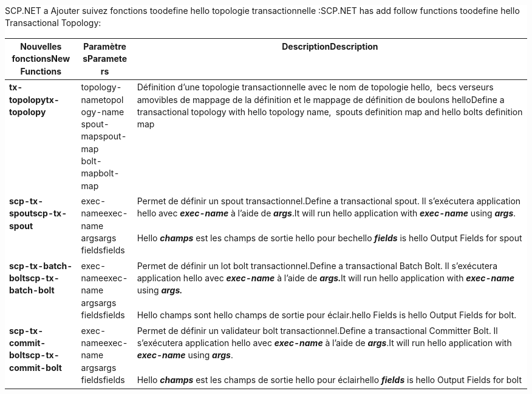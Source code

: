 <span data-ttu-id="1b382-237">SCP.NET a Ajouter suivez fonctions toodefine hello topologie transactionnelle :</span><span class="sxs-lookup"><span data-stu-id="1b382-237">SCP.NET has add follow functions toodefine hello Transactional Topology:</span></span>

| <span data-ttu-id="1b382-238">**Nouvelles fonctions**</span><span class="sxs-lookup"><span data-stu-id="1b382-238">**New Functions**</span></span> | <span data-ttu-id="1b382-239">**Paramètres**</span><span class="sxs-lookup"><span data-stu-id="1b382-239">**Parameters**</span></span> | <span data-ttu-id="1b382-240">**Description**</span><span class="sxs-lookup"><span data-stu-id="1b382-240">**Description**</span></span> |
| --- | --- | --- |
| <span data-ttu-id="1b382-241">**tx-topolopy**</span><span class="sxs-lookup"><span data-stu-id="1b382-241">**tx-topolopy**</span></span> |<span data-ttu-id="1b382-242">topology-name</span><span class="sxs-lookup"><span data-stu-id="1b382-242">topology-name</span></span><br /><span data-ttu-id="1b382-243">spout-map</span><span class="sxs-lookup"><span data-stu-id="1b382-243">spout-map</span></span><br /><span data-ttu-id="1b382-244">bolt-map</span><span class="sxs-lookup"><span data-stu-id="1b382-244">bolt-map</span></span> |<span data-ttu-id="1b382-245">Définition d’une topologie transactionnelle avec le nom de topologie hello, &nbsp;becs verseurs amovibles de mappage de la définition et le mappage de définition de boulons hello</span><span class="sxs-lookup"><span data-stu-id="1b382-245">Define a transactional topology with hello topology name, &nbsp;spouts definition map and hello bolts definition map</span></span> |
| <span data-ttu-id="1b382-246">**scp-tx-spout**</span><span class="sxs-lookup"><span data-stu-id="1b382-246">**scp-tx-spout**</span></span> |<span data-ttu-id="1b382-247">exec-name</span><span class="sxs-lookup"><span data-stu-id="1b382-247">exec-name</span></span><br /><span data-ttu-id="1b382-248">args</span><span class="sxs-lookup"><span data-stu-id="1b382-248">args</span></span><br /><span data-ttu-id="1b382-249">fields</span><span class="sxs-lookup"><span data-stu-id="1b382-249">fields</span></span> |<span data-ttu-id="1b382-250">Permet de définir un spout transactionnel.</span><span class="sxs-lookup"><span data-stu-id="1b382-250">Define a transactional spout.</span></span> <span data-ttu-id="1b382-251">Il s’exécutera application hello avec ***exec-name*** à l’aide de ***args***.</span><span class="sxs-lookup"><span data-stu-id="1b382-251">It will run hello application with ***exec-name*** using ***args***.</span></span><br /><br /><span data-ttu-id="1b382-252">Hello ***champs*** est les champs de sortie hello pour bec</span><span class="sxs-lookup"><span data-stu-id="1b382-252">hello ***fields*** is hello Output Fields for spout</span></span> |
| <span data-ttu-id="1b382-253">**scp-tx-batch-bolt**</span><span class="sxs-lookup"><span data-stu-id="1b382-253">**scp-tx-batch-bolt**</span></span> |<span data-ttu-id="1b382-254">exec-name</span><span class="sxs-lookup"><span data-stu-id="1b382-254">exec-name</span></span><br /><span data-ttu-id="1b382-255">args</span><span class="sxs-lookup"><span data-stu-id="1b382-255">args</span></span><br /><span data-ttu-id="1b382-256">fields</span><span class="sxs-lookup"><span data-stu-id="1b382-256">fields</span></span> |<span data-ttu-id="1b382-257">Permet de définir un lot bolt transactionnel.</span><span class="sxs-lookup"><span data-stu-id="1b382-257">Define a transactional Batch Bolt.</span></span> <span data-ttu-id="1b382-258">Il s’exécutera application hello avec ***exec-name*** à l’aide de ***args.***</span><span class="sxs-lookup"><span data-stu-id="1b382-258">It will run hello application with ***exec-name*** using ***args.***</span></span><br /><br /><span data-ttu-id="1b382-259">Hello champs sont hello champs de sortie pour éclair.</span><span class="sxs-lookup"><span data-stu-id="1b382-259">hello Fields is hello Output Fields for bolt.</span></span> |
| <span data-ttu-id="1b382-260">**scp-tx-commit-bolt**</span><span class="sxs-lookup"><span data-stu-id="1b382-260">**scp-tx-commit-bolt**</span></span> |<span data-ttu-id="1b382-261">exec-name</span><span class="sxs-lookup"><span data-stu-id="1b382-261">exec-name</span></span><br /><span data-ttu-id="1b382-262">args</span><span class="sxs-lookup"><span data-stu-id="1b382-262">args</span></span><br /><span data-ttu-id="1b382-263">fields</span><span class="sxs-lookup"><span data-stu-id="1b382-263">fields</span></span> |<span data-ttu-id="1b382-264">Permet de définir un validateur bolt transactionnel.</span><span class="sxs-lookup"><span data-stu-id="1b382-264">Define a transactional Committer Bolt.</span></span> <span data-ttu-id="1b382-265">Il s’exécutera application hello avec ***exec-name*** à l’aide de ***args***.</span><span class="sxs-lookup"><span data-stu-id="1b382-265">It will run hello application with ***exec-name*** using ***args***.</span></span><br /><br /><span data-ttu-id="1b382-266">Hello ***champs*** est les champs de sortie hello pour éclair</span><span class="sxs-lookup"><span data-stu-id="1b382-266">hello ***fields*** is hello Output Fields for bolt</span></span> |